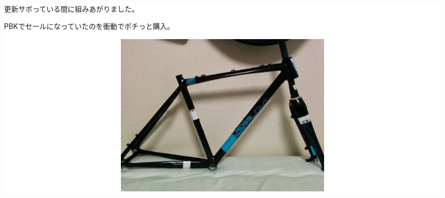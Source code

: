 更新サボっている間に組みあがりました。

<div class="separator" style="clear: both; text-align: center;">
</div>

PBKでセールになっていたのを衝動でポチっと購入。

<div class="separator" style="clear: both; text-align: center;">
</div>



<div class="separator" style="clear: both; text-align: center;">
  <a href="/wp-content/uploads/2014/01/IMG_20140110_231831-1024x768.jpg" imageanchor="1" style="margin-left: 1em; margin-right: 1em;"><img border="0" src="/wp-content/uploads/2014/01/IMG_20140110_231831-1024x768.jpg" height="300" width="400" /></a>
</div>



<div class="separator" style="clear: both; text-align: center;">